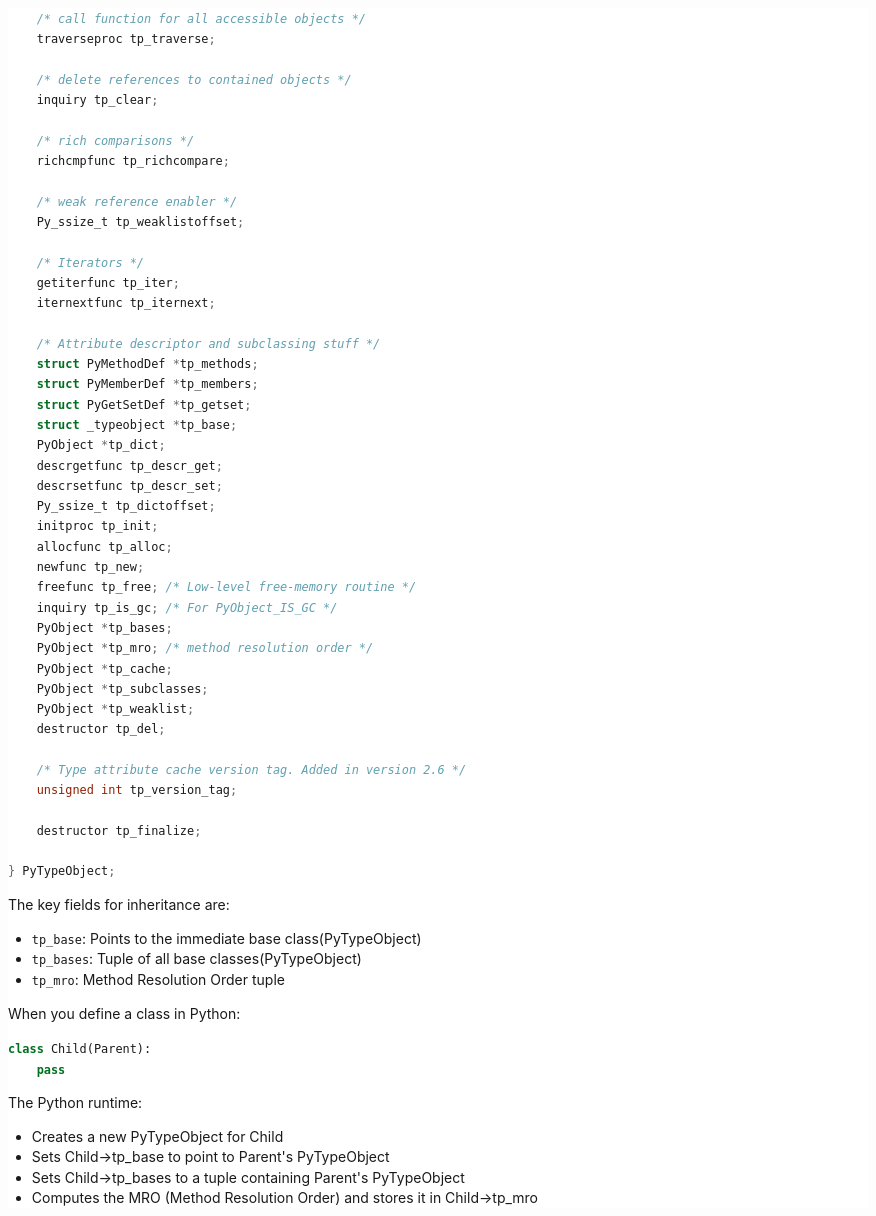 ```C
    /* call function for all accessible objects */
    traverseproc tp_traverse;
    
    /* delete references to contained objects */
    inquiry tp_clear;
    
    /* rich comparisons */
    richcmpfunc tp_richcompare;
    
    /* weak reference enabler */
    Py_ssize_t tp_weaklistoffset;
    
    /* Iterators */
    getiterfunc tp_iter;
    iternextfunc tp_iternext;
    
    /* Attribute descriptor and subclassing stuff */
    struct PyMethodDef *tp_methods;
    struct PyMemberDef *tp_members;
    struct PyGetSetDef *tp_getset;
    struct _typeobject *tp_base;
    PyObject *tp_dict;
    descrgetfunc tp_descr_get;
    descrsetfunc tp_descr_set;
    Py_ssize_t tp_dictoffset;
    initproc tp_init;
    allocfunc tp_alloc;
    newfunc tp_new;
    freefunc tp_free; /* Low-level free-memory routine */
    inquiry tp_is_gc; /* For PyObject_IS_GC */
    PyObject *tp_bases;
    PyObject *tp_mro; /* method resolution order */
    PyObject *tp_cache;
    PyObject *tp_subclasses;
    PyObject *tp_weaklist;
    destructor tp_del;
    
    /* Type attribute cache version tag. Added in version 2.6 */
    unsigned int tp_version_tag;
    
    destructor tp_finalize;
    
} PyTypeObject;
```
The key fields for inheritance are:
- `tp_base`: Points to the immediate base class(PyTypeObject)
- `tp_bases`: Tuple of all base classes(PyTypeObject)
- `tp_mro`: Method Resolution Order tuple

When you define a class in Python:
```python
class Child(Parent):
    pass
```
The Python runtime:
- Creates a new PyTypeObject for Child
- Sets Child->tp_base to point to Parent's PyTypeObject
- Sets Child->tp_bases to a tuple containing Parent's PyTypeObject
- Computes the MRO (Method Resolution Order) and stores it in Child->tp_mro
